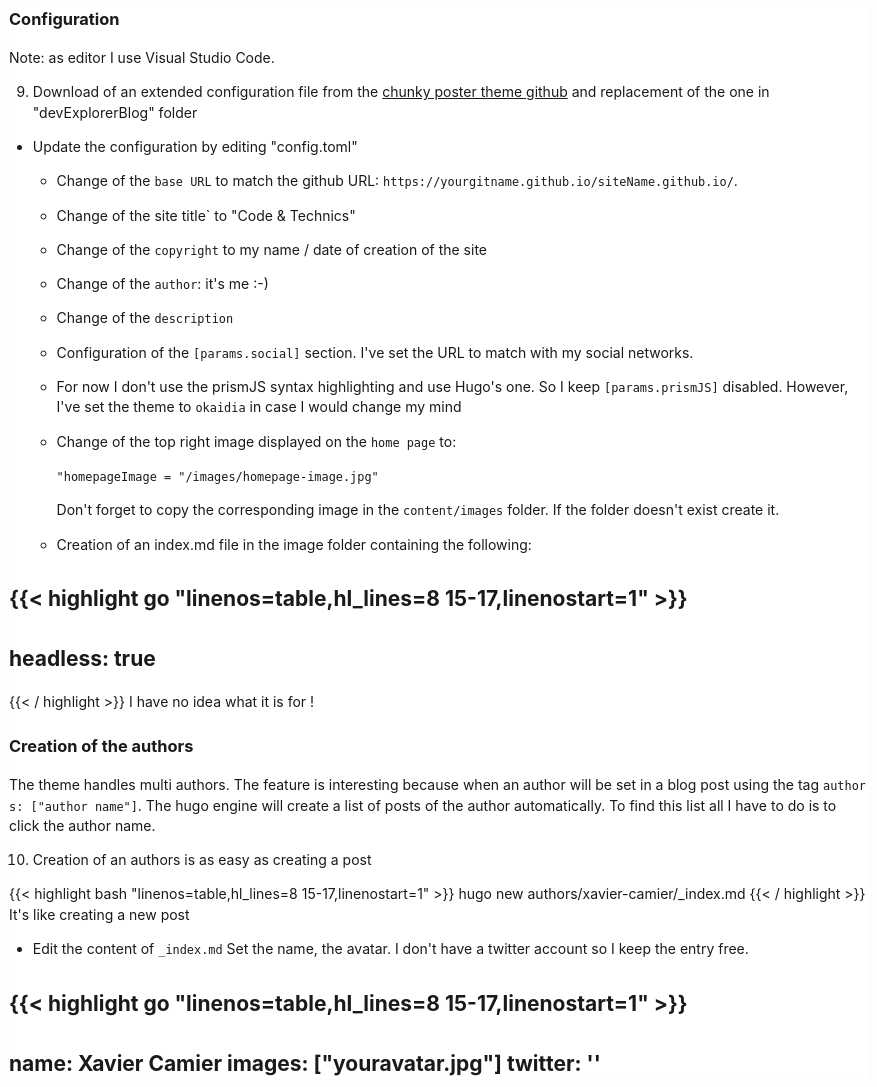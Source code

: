 
### Configuration

Note: as editor I use Visual Studio Code.

9. Download of an extended configuration file from the [chunky poster theme github](https://github.com/puresyntax71/hugo-theme-chunky-poster/blob/master/exampleSite/config.toml) and replacement of the one in "devExplorerBlog" folder
- Update the configuration by editing "config.toml"
    - Change of the `base URL` to match the github URL: `https://yourgitname.github.io/siteName.github.io/`.
    - Change of the site title` to "Code & Technics"
    - Change of the `copyright` to my name / date of creation of the site
    - Change of the `author`: it's me :-)
    - Change of the `description`
    - Configuration of the `[params.social]` section. I've set the URL to match with my social networks.
    - For now I don't use the prismJS syntax highlighting and use Hugo's one. So I keep `[params.prismJS]` disabled. However, I've set the theme to `okaidia` in case I would change my mind
    - Change of the top right image displayed on the `home page` to:

        `"homepageImage = "/images/homepage-image.jpg"`

        Don't forget to copy the corresponding image in the `content/images` folder. If the folder doesn't exist create it.

    - Creation of an index.md file in the image folder containing the following:

{{< highlight go "linenos=table,hl_lines=8 15-17,linenostart=1" >}}
---
headless: true
---
{{< / highlight >}}
I have no idea what it is for !


### Creation of the authors

The theme handles multi authors. The feature is interesting because when an author will be set in a blog post using the tag `authors: ["author name"]`. The hugo engine will create a list of posts of the author automatically. To find this list all I have to do is to click the author name.

10. Creation of an authors is as easy as creating a post

{{< highlight bash "linenos=table,hl_lines=8 15-17,linenostart=1" >}}
hugo new authors/xavier-camier/_index.md
{{< / highlight >}}
It's like creating a new post

- Edit the content of `_index.md` Set the name, the avatar. I don't have a twitter account so I keep the entry free.

{{< highlight go "linenos=table,hl_lines=8 15-17,linenostart=1" >}}
---
name: Xavier Camier
images: ["youravatar.jpg"]
twitter: ''
---
